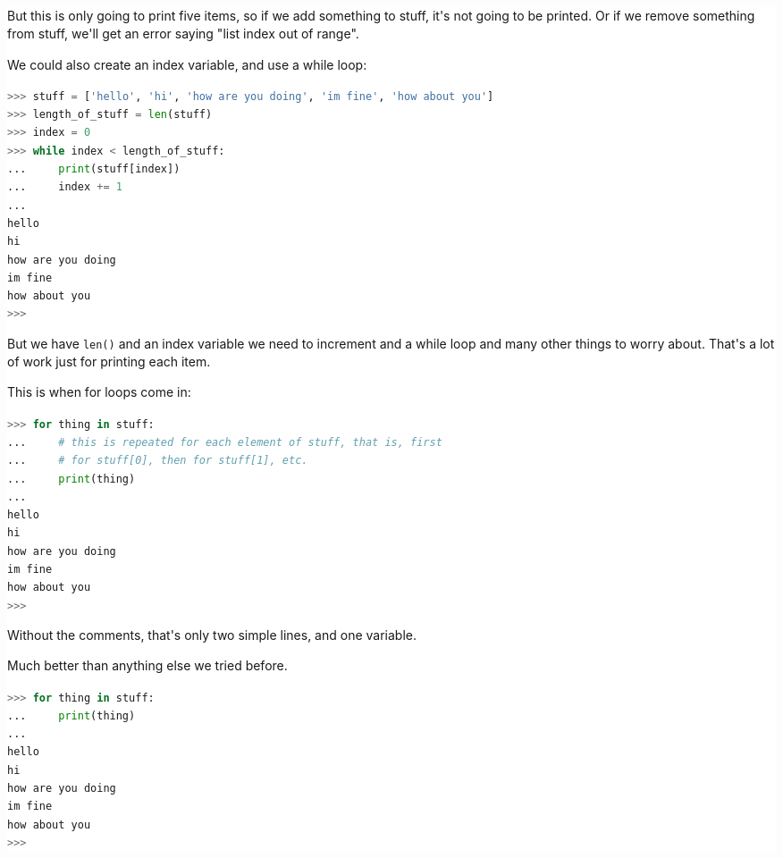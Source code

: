 But this is only going to print five items, so if we add something to stuff, it's not going to be printed. Or if we remove something from stuff, we'll get an error saying "list index out of range". 

We could also create an index variable, and use a while loop:

```python
>>> stuff = ['hello', 'hi', 'how are you doing', 'im fine', 'how about you']
>>> length_of_stuff = len(stuff)
>>> index = 0
>>> while index < length_of_stuff:
...     print(stuff[index])
...     index += 1
...
hello
hi
how are you doing
im fine
how about you
>>>
```

But we have `len()` and an index variable we need to increment and a while loop and many other things to worry about. That's a lot of work just for printing each item.

This is when for loops come in:

```python
>>> for thing in stuff:
...     # this is repeated for each element of stuff, that is, first
...     # for stuff[0], then for stuff[1], etc.
...     print(thing)
...
hello
hi
how are you doing
im fine
how about you
>>>
```

Without the comments, that's only two simple lines, and one variable.

Much better than anything else we tried before.

```python
>>> for thing in stuff:
...     print(thing)
...
hello
hi
how are you doing
im fine
how about you
>>>
```
